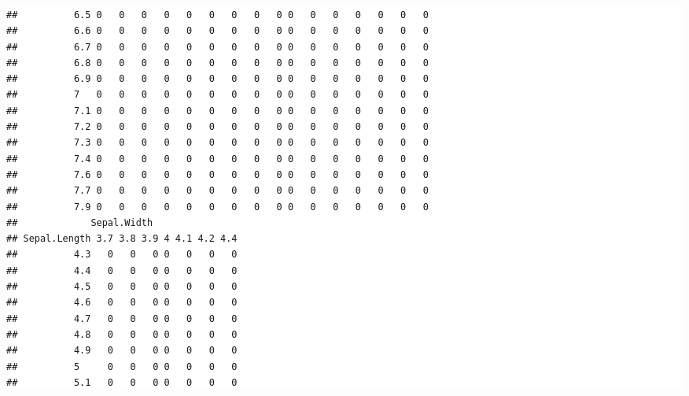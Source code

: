     ##          6.5 0   0   0   0   0   0   0   0   0 0   0   0   0   0   0   0
    ##          6.6 0   0   0   0   0   0   0   0   0 0   0   0   0   0   0   0
    ##          6.7 0   0   0   0   0   0   0   0   0 0   0   0   0   0   0   0
    ##          6.8 0   0   0   0   0   0   0   0   0 0   0   0   0   0   0   0
    ##          6.9 0   0   0   0   0   0   0   0   0 0   0   0   0   0   0   0
    ##          7   0   0   0   0   0   0   0   0   0 0   0   0   0   0   0   0
    ##          7.1 0   0   0   0   0   0   0   0   0 0   0   0   0   0   0   0
    ##          7.2 0   0   0   0   0   0   0   0   0 0   0   0   0   0   0   0
    ##          7.3 0   0   0   0   0   0   0   0   0 0   0   0   0   0   0   0
    ##          7.4 0   0   0   0   0   0   0   0   0 0   0   0   0   0   0   0
    ##          7.6 0   0   0   0   0   0   0   0   0 0   0   0   0   0   0   0
    ##          7.7 0   0   0   0   0   0   0   0   0 0   0   0   0   0   0   0
    ##          7.9 0   0   0   0   0   0   0   0   0 0   0   0   0   0   0   0
    ##             Sepal.Width
    ## Sepal.Length 3.7 3.8 3.9 4 4.1 4.2 4.4
    ##          4.3   0   0   0 0   0   0   0
    ##          4.4   0   0   0 0   0   0   0
    ##          4.5   0   0   0 0   0   0   0
    ##          4.6   0   0   0 0   0   0   0
    ##          4.7   0   0   0 0   0   0   0
    ##          4.8   0   0   0 0   0   0   0
    ##          4.9   0   0   0 0   0   0   0
    ##          5     0   0   0 0   0   0   0
    ##          5.1   0   0   0 0   0   0   0